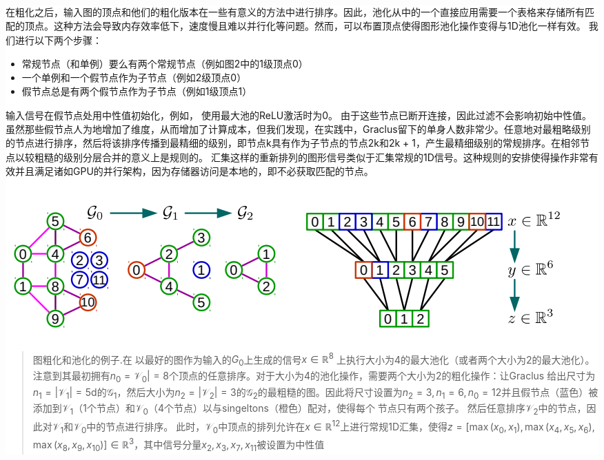 在粗化之后，输入图的顶点和他们的粗化版本在一些有意义的方法中进行排序。因此，池化从中的一个直接应用需要一个表格来存储所有匹配的顶点。这种方法会导致内存效率低下，速度慢且难以并行化等问题。然而，可以布置顶点使得图形池化操作变得与1D池化一样有效。
我们进行以下两个步骤：
- 常规节点（和单例）要么有两个常规节点（例如图2中的1级顶点0）
- 一个单例和一个假节点作为子节点（例如2级顶点0）
- 假节点总是有两个假节点作为子节点（例如1级顶点1）

输入信号在假节点处用中性值初始化，例如， 使用最大池的ReLU激活时为0。 由于这些节点已断开连接，因此过滤不会影响初始中性值。虽然那些假节点人为地增加了维度，从而增加了计算成本，但我们发现，在实践中，Graclus留下的单身人数非常少。任意地对最粗略级别的节点进行排序，然后将该排序传播到最精细的级别，即节点k具有作为子节点的节点2k和2k + 1，产生最精细级别的常规排序。在相邻节点以较粗糙的级别分层合并的意义上是规则的。 汇集这样的重新排列的图形信号类似于汇集常规的1D信号。这种规则的安排使得操作非常有效并且满足诸如GPU的并行架构，因为存储器访问是本地的，即不必获取匹配的节点。

![Example of Graph Coarsening and Pooling](img/ExampleofGraphCoarseningandPooling.png)

> 图粗化和池化的例子.在 以最好的图作为输入的$G_0$上生成的信号$x \in \mathbb{R}^{8}$ 上执行大小为4的最大池化（或者两个大小为2的最大池化）。注意到其最初拥有$n_{0}=\mathcal{V}_{0} |=8$个顶点的任意排序。对于大小为4的池化操作，需要两个大小为2的粗化操作：让Graclus 给出尺寸为 $n_{1}=\left|\mathcal{V}_{1}\right|=5$d的$\mathcal{G}_{1}$，然后大小为$n_{2}=\left|\mathcal{V}_{2}\right|=3$的$\mathcal{G}_{2}$的最粗糙的图。因此将尺寸设置为$n_{2}=3, n_{1}=6, n_{0}=12$并且假节点（蓝色）被添加到$\mathcal{V}_{1}$（1个节点）和$\mathcal{V}_{0}$（4个节点）以与singeltons（橙色）配对，使得每个 节点只有两个孩子。 然后任意排序$\mathcal{V}_{2}$中的节点，因此对$\mathcal{V}_{1}$和$\mathcal{V}_{0}$中的节点进行排序。 此时，$\mathcal{V}_{0}$中顶点的排列允许在$x \in \mathbb{R}^{12}$上进行常规1D汇集，使得$z=\left[\max \left(x_{0}, x_{1}\right), \max \left(x_{4}, x_{5}, x_{6}\right), \max \left(x_{8}, x_{9}, x_{10}\right)\right] \in \mathbb{R}^{3}$，其中信号分量$x_{2}, x_{3}, x_{7}, x_{11}$被设置为中性值

